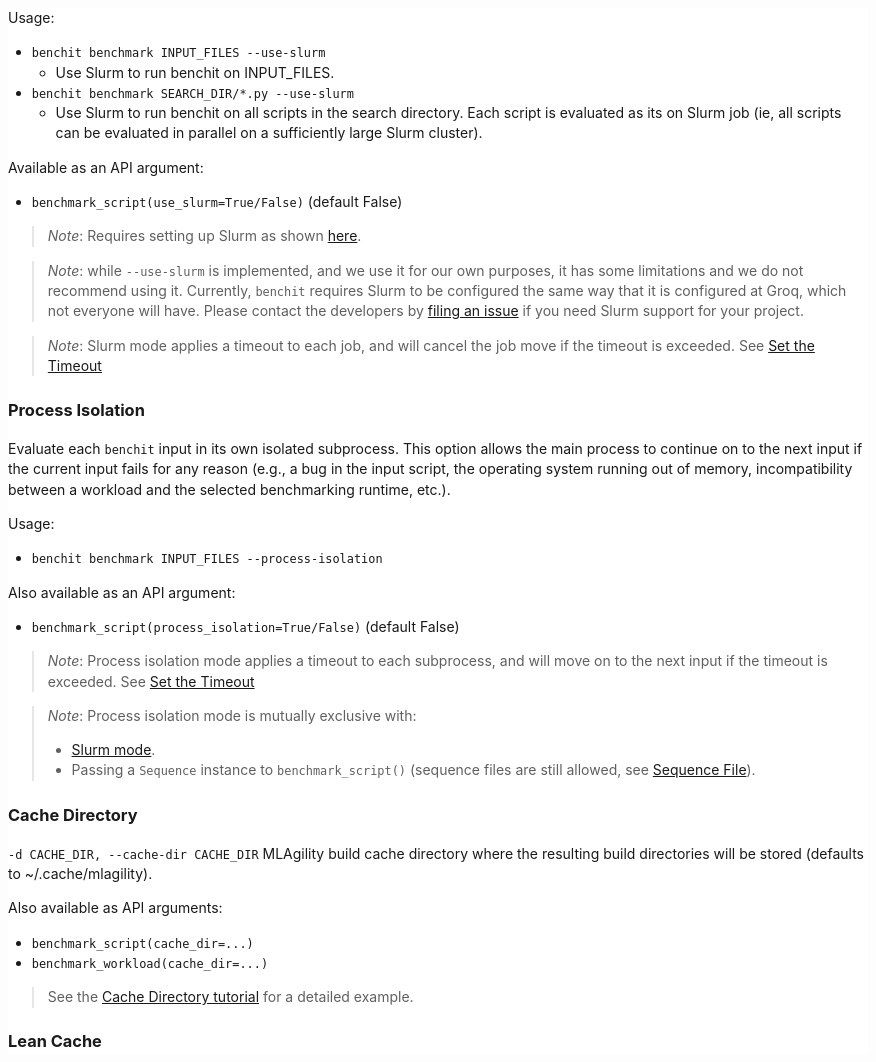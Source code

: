 Usage:
- `benchit benchmark INPUT_FILES --use-slurm`
  - Use Slurm to run benchit on INPUT_FILES.
- `benchit benchmark SEARCH_DIR/*.py --use-slurm`
  - Use Slurm to run benchit on all scripts in the search directory. Each script is evaluated as its on Slurm job (ie, all scripts can be evaluated in parallel on a sufficiently large Slurm cluster).

Available as an API argument:
- `benchmark_script(use_slurm=True/False)` (default False)

> _Note_: Requires setting up Slurm as shown [here](https://github.com/groq/mlagility/blob/main/docs/install.md).

> _Note_: while `--use-slurm` is implemented, and we use it for our own purposes, it has some limitations and we do not recommend using it. Currently, `benchit` requires Slurm to be configured the same way that it is configured at Groq, which not everyone will have. Please contact the developers by [filing an issue](https://github.com/groq/mlagility/issues/new) if you need Slurm support for your project.

> _Note_: Slurm mode applies a timeout to each job, and will cancel the job move if the timeout is exceeded. See [Set the Timeout](#set-the-timeout)

### Process Isolation

Evaluate each `benchit` input in its own isolated subprocess. This option allows the main process to continue on to the next input if the current input fails for any reason (e.g., a bug in the input script, the operating system running out of memory, incompatibility between a workload and the selected benchmarking runtime, etc.). 

Usage:
- `benchit benchmark INPUT_FILES --process-isolation`

Also available as an API argument:
- `benchmark_script(process_isolation=True/False)` (default False)

> _Note_: Process isolation mode applies a timeout to each subprocess, and will move on to the next input if the timeout is exceeded. See [Set the Timeout](#set-the-timeout)

> _Note_: Process isolation mode is mutually exclusive with:
> - [Slurm mode](#use-slurm).
> - Passing a `Sequence` instance to `benchmark_script()` (sequence files are still allowed, see [Sequence File](#sequence-file)).

### Cache Directory

`-d CACHE_DIR, --cache-dir CACHE_DIR` MLAgility build cache directory where the resulting build directories will be stored (defaults to ~/.cache/mlagility).

Also available as API arguments:
- `benchmark_script(cache_dir=...)`
- `benchmark_workload(cache_dir=...)`

> See the [Cache Directory tutorial](https://github.com/groq/mlagility/blob/main/examples/cli/cache.md#cache-directory) for a detailed example.

### Lean Cache
